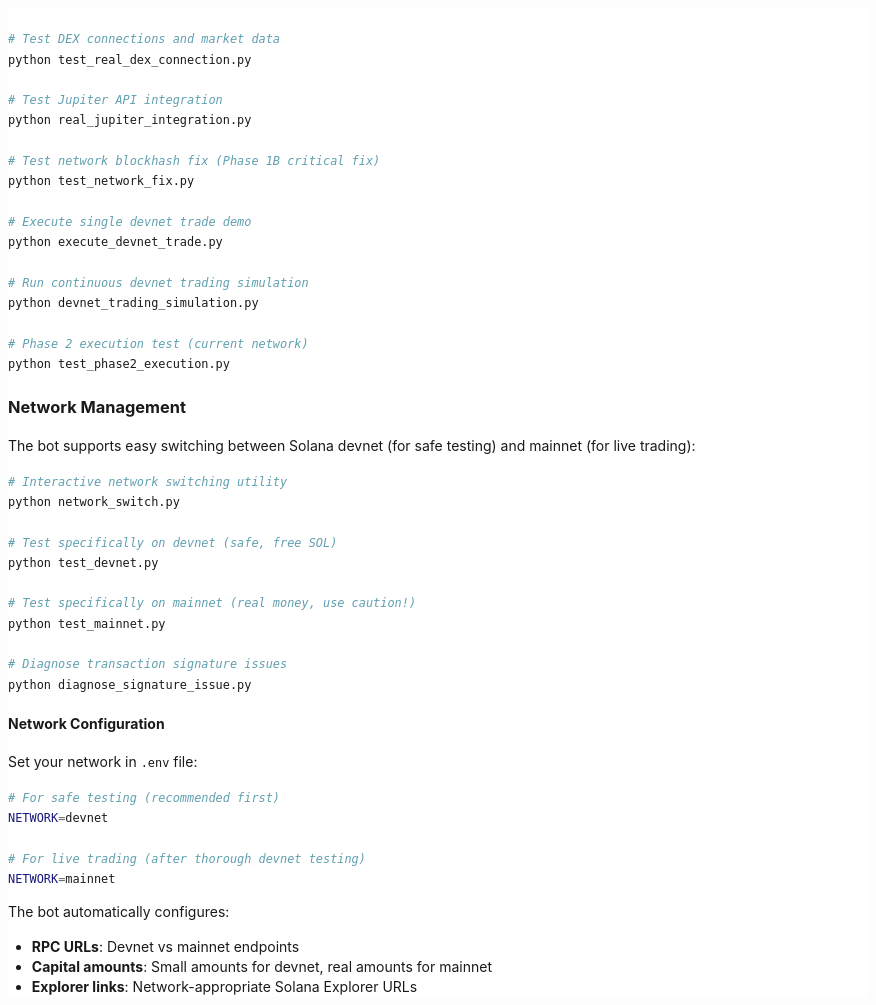 ```bash

# Test DEX connections and market data
python test_real_dex_connection.py

# Test Jupiter API integration
python real_jupiter_integration.py

# Test network blockhash fix (Phase 1B critical fix)
python test_network_fix.py

# Execute single devnet trade demo
python execute_devnet_trade.py

# Run continuous devnet trading simulation
python devnet_trading_simulation.py

# Phase 2 execution test (current network)
python test_phase2_execution.py
```

### Network Management

The bot supports easy switching between Solana devnet (for safe testing) and mainnet (for live trading):

```bash
# Interactive network switching utility
python network_switch.py

# Test specifically on devnet (safe, free SOL)
python test_devnet.py

# Test specifically on mainnet (real money, use caution!)
python test_mainnet.py

# Diagnose transaction signature issues
python diagnose_signature_issue.py
```

#### Network Configuration

Set your network in `.env` file:

```bash
# For safe testing (recommended first)
NETWORK=devnet

# For live trading (after thorough devnet testing)
NETWORK=mainnet
```

The bot automatically configures:
- **RPC URLs**: Devnet vs mainnet endpoints
- **Capital amounts**: Small amounts for devnet, real amounts for mainnet
- **Explorer links**: Network-appropriate Solana Explorer URLs
